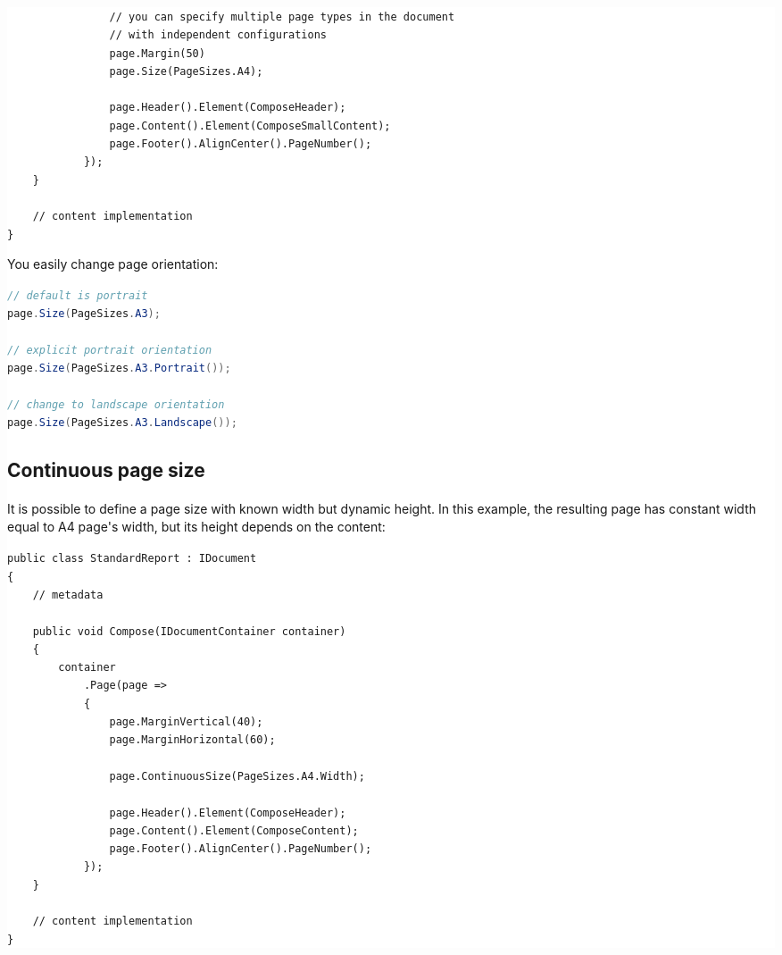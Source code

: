 ```csharp{10-13,21-24}
                // you can specify multiple page types in the document
                // with independent configurations
                page.Margin(50)
                page.Size(PageSizes.A4);
                    
                page.Header().Element(ComposeHeader);
                page.Content().Element(ComposeSmallContent);
                page.Footer().AlignCenter().PageNumber();
            });
    }

    // content implementation
}
```

You easily change page orientation:
```csharp
// default is portrait
page.Size(PageSizes.A3);

// explicit portrait orientation
page.Size(PageSizes.A3.Portrait());

// change to landscape orientation
page.Size(PageSizes.A3.Landscape());
```

## Continuous page size

It is possible to define a page size with known width but dynamic height. In this example, the resulting page has constant width equal to A4 page's width, but its height depends on the content:

```csharp{13}
public class StandardReport : IDocument
{
    // metadata

    public void Compose(IDocumentContainer container)
    {
        container
            .Page(page =>
            {
                page.MarginVertical(40);
                page.MarginHorizontal(60);
                
                page.ContinuousSize(PageSizes.A4.Width);
                    
                page.Header().Element(ComposeHeader);
                page.Content().Element(ComposeContent);
                page.Footer().AlignCenter().PageNumber();
            });
    }

    // content implementation
}
```
